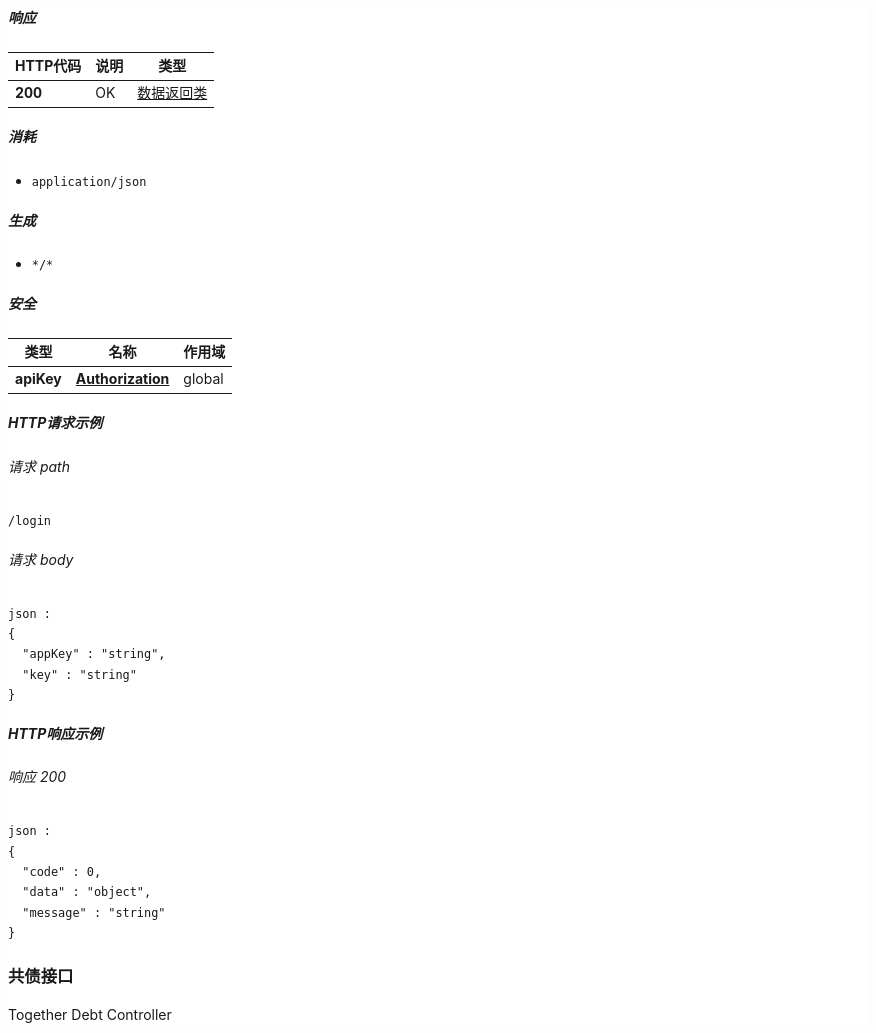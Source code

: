 
##### 响应

|HTTP代码|说明|类型|
|---|---|---|
|**200**|OK|[数据返回类](#413a64c225e2c4f80e5646f2d8ac6cf9)|


##### 消耗

* `application/json`


##### 生成

* `*/*`


##### 安全

|类型|名称|作用域|
|---|---|---|
|**apiKey**|**[Authorization](#authorization)**|global|


##### HTTP请求示例

###### 请求 path
```
/login
```


###### 请求 body
```
json :
{
  "appKey" : "string",
  "key" : "string"
}
```


##### HTTP响应示例

###### 响应 200
```
json :
{
  "code" : 0,
  "data" : "object",
  "message" : "string"
}
```


<a name="c1246911493ea16e19e38fd2e7fe0a5a"></a>
### 共债接口
Together Debt Controller
